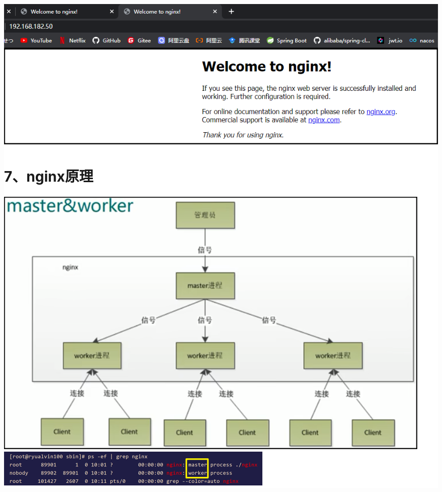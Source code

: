    ![image-20221216224831534](./assets/image-20221216224831534.png)

# 7、nginx原理

<img src="./assets/image-20221216230945922.png" alt="image-20221216230945922" style="zoom:80%;" />

<img src="./assets/image-20221216231142760.png" alt="image-20221216231142760" style="zoom: 50%;" />
